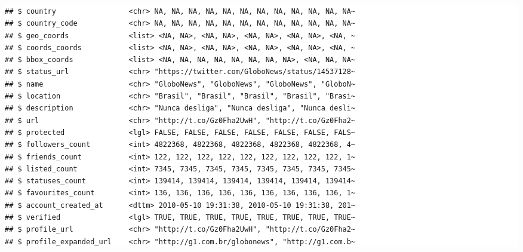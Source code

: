     ## $ country                 <chr> NA, NA, NA, NA, NA, NA, NA, NA, NA, NA, NA, NA~
    ## $ country_code            <chr> NA, NA, NA, NA, NA, NA, NA, NA, NA, NA, NA, NA~
    ## $ geo_coords              <list> <NA, NA>, <NA, NA>, <NA, NA>, <NA, NA>, <NA, ~
    ## $ coords_coords           <list> <NA, NA>, <NA, NA>, <NA, NA>, <NA, NA>, <NA, ~
    ## $ bbox_coords             <list> <NA, NA, NA, NA, NA, NA, NA, NA>, <NA, NA, NA~
    ## $ status_url              <chr> "https://twitter.com/GloboNews/status/14537128~
    ## $ name                    <chr> "GloboNews", "GloboNews", "GloboNews", "GloboN~
    ## $ location                <chr> "Brasil", "Brasil", "Brasil", "Brasil", "Brasi~
    ## $ description             <chr> "Nunca desliga", "Nunca desliga", "Nunca desli~
    ## $ url                     <chr> "http://t.co/Gz0Fha2UwH", "http://t.co/Gz0Fha2~
    ## $ protected               <lgl> FALSE, FALSE, FALSE, FALSE, FALSE, FALSE, FALS~
    ## $ followers_count         <int> 4822368, 4822368, 4822368, 4822368, 4822368, 4~
    ## $ friends_count           <int> 122, 122, 122, 122, 122, 122, 122, 122, 122, 1~
    ## $ listed_count            <int> 7345, 7345, 7345, 7345, 7345, 7345, 7345, 7345~
    ## $ statuses_count          <int> 139414, 139414, 139414, 139414, 139414, 139414~
    ## $ favourites_count        <int> 136, 136, 136, 136, 136, 136, 136, 136, 136, 1~
    ## $ account_created_at      <dttm> 2010-05-10 19:31:38, 2010-05-10 19:31:38, 201~
    ## $ verified                <lgl> TRUE, TRUE, TRUE, TRUE, TRUE, TRUE, TRUE, TRUE~
    ## $ profile_url             <chr> "http://t.co/Gz0Fha2UwH", "http://t.co/Gz0Fha2~
    ## $ profile_expanded_url    <chr> "http://g1.com.br/globonews", "http://g1.com.b~